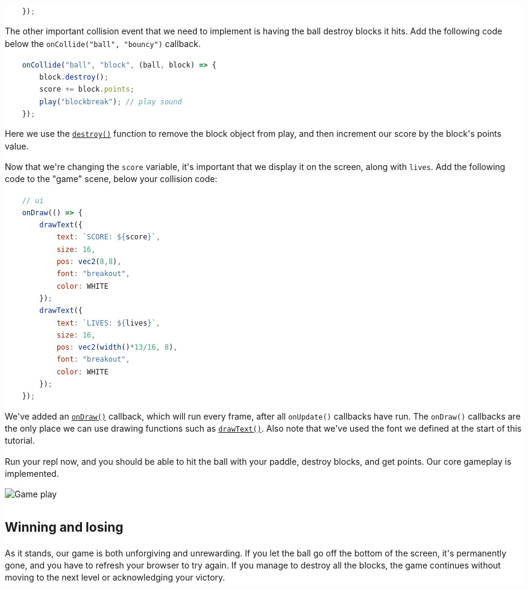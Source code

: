 ```javascript
    });
```
The other important collision event that we need to implement is having the ball destroy blocks it hits. Add the following code below the `onCollide("ball", "bouncy")` callback.

```javascript
    onCollide("ball", "block", (ball, block) => {
        block.destroy();
        score += block.points;
        play("blockbreak"); // play sound
    });
```

Here we use the [`destroy()`](https://kaboomjs.com/#destroy) function to remove the block object from play, and then increment our score by the block's points value.

Now that we're changing the `score` variable, it's important that we display it on the screen, along with `lives`. Add the following code to the "game" scene, below your collision code:

```javascript
    // ui
    onDraw(() => {
        drawText({
            text: `SCORE: ${score}`,
            size: 16,
            pos: vec2(8,8),
            font: "breakout",
            color: WHITE
        });
        drawText({
            text: `LIVES: ${lives}`,
            size: 16,
            pos: vec2(width()*13/16, 8),
            font: "breakout",
            color: WHITE
        });
    });
```

We've added an [`onDraw()`](https://kaboomjs.com/#onDraw) callback, which will run every frame, after all `onUpdate()` callbacks have run. The `onDraw()` callbacks are the only place we can use drawing functions such as [`drawText()`](https://kaboomjs.com/#drawText). Also note that we've used the font we defined at the start of this tutorial.

Run your repl now, and you should be able to hit the ball with your paddle, destroy blocks, and get points. Our core gameplay is implemented.

![Game play](resources/3-basicgameplay.png)

## Winning and losing

As it stands, our game is both unforgiving and unrewarding. If you let the ball go off the bottom of the screen, it's permanently gone, and you have to refresh your browser to try again. If you manage to destroy all the blocks, the game continues without moving to the next level or acknowledging your victory.
